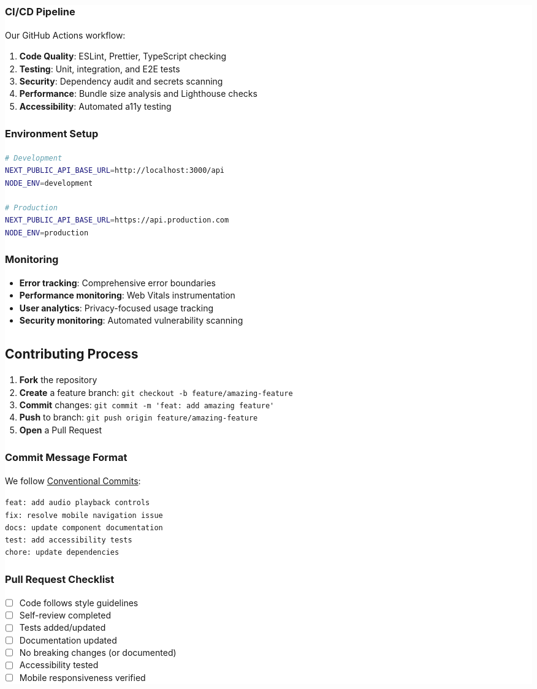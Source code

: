 ### CI/CD Pipeline

Our GitHub Actions workflow:

1. **Code Quality**: ESLint, Prettier, TypeScript checking
2. **Testing**: Unit, integration, and E2E tests
3. **Security**: Dependency audit and secrets scanning
4. **Performance**: Bundle size analysis and Lighthouse checks
5. **Accessibility**: Automated a11y testing

### Environment Setup

```bash
# Development
NEXT_PUBLIC_API_BASE_URL=http://localhost:3000/api
NODE_ENV=development

# Production
NEXT_PUBLIC_API_BASE_URL=https://api.production.com
NODE_ENV=production
```

### Monitoring

- **Error tracking**: Comprehensive error boundaries
- **Performance monitoring**: Web Vitals instrumentation  
- **User analytics**: Privacy-focused usage tracking
- **Security monitoring**: Automated vulnerability scanning

## Contributing Process

1. **Fork** the repository
2. **Create** a feature branch: `git checkout -b feature/amazing-feature`
3. **Commit** changes: `git commit -m 'feat: add amazing feature'`
4. **Push** to branch: `git push origin feature/amazing-feature`
5. **Open** a Pull Request

### Commit Message Format

We follow [Conventional Commits](https://www.conventionalcommits.org/):

```
feat: add audio playback controls
fix: resolve mobile navigation issue
docs: update component documentation
test: add accessibility tests
chore: update dependencies
```

### Pull Request Checklist

- [ ] Code follows style guidelines
- [ ] Self-review completed
- [ ] Tests added/updated
- [ ] Documentation updated
- [ ] No breaking changes (or documented)
- [ ] Accessibility tested
- [ ] Mobile responsiveness verified
